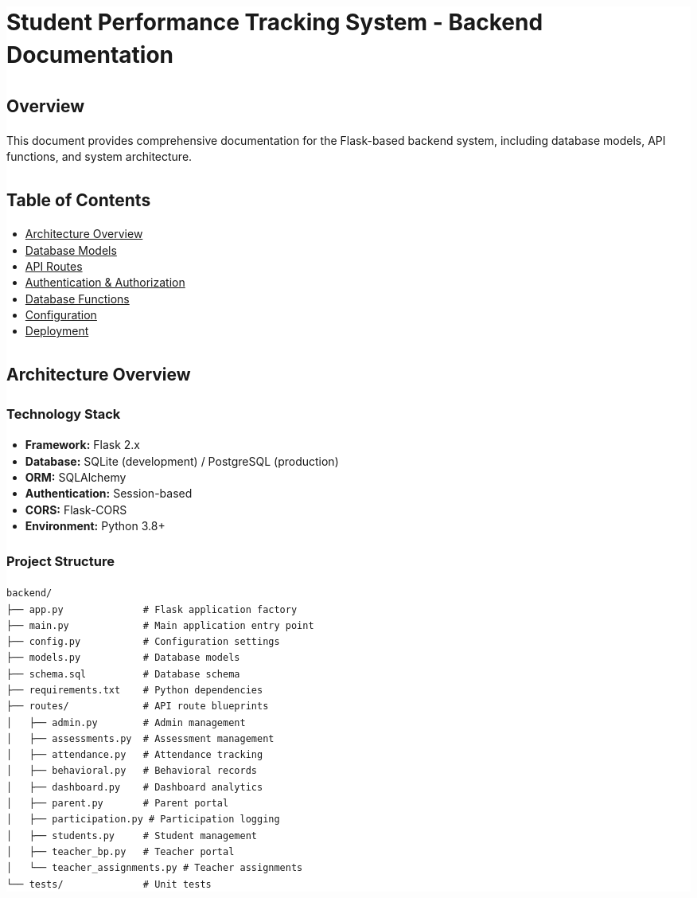 # Student Performance Tracking System - Backend Documentation

## Overview
This document provides comprehensive documentation for the Flask-based backend system, including database models, API functions, and system architecture.

## Table of Contents
- [Architecture Overview](#architecture-overview)
- [Database Models](#database-models)
- [API Routes](#api-routes)
- [Authentication & Authorization](#authentication--authorization)
- [Database Functions](#database-functions)
- [Configuration](#configuration)
- [Deployment](#deployment)

## Architecture Overview

### Technology Stack
- **Framework:** Flask 2.x
- **Database:** SQLite (development) / PostgreSQL (production)
- **ORM:** SQLAlchemy
- **Authentication:** Session-based
- **CORS:** Flask-CORS
- **Environment:** Python 3.8+

### Project Structure
```
backend/
├── app.py              # Flask application factory
├── main.py             # Main application entry point
├── config.py           # Configuration settings
├── models.py           # Database models
├── schema.sql          # Database schema
├── requirements.txt    # Python dependencies
├── routes/             # API route blueprints
│   ├── admin.py        # Admin management
│   ├── assessments.py  # Assessment management
│   ├── attendance.py   # Attendance tracking
│   ├── behavioral.py   # Behavioral records
│   ├── dashboard.py    # Dashboard analytics
│   ├── parent.py       # Parent portal
│   ├── participation.py # Participation logging
│   ├── students.py     # Student management
│   ├── teacher_bp.py   # Teacher portal
│   └── teacher_assignments.py # Teacher assignments
└── tests/              # Unit tests
```
